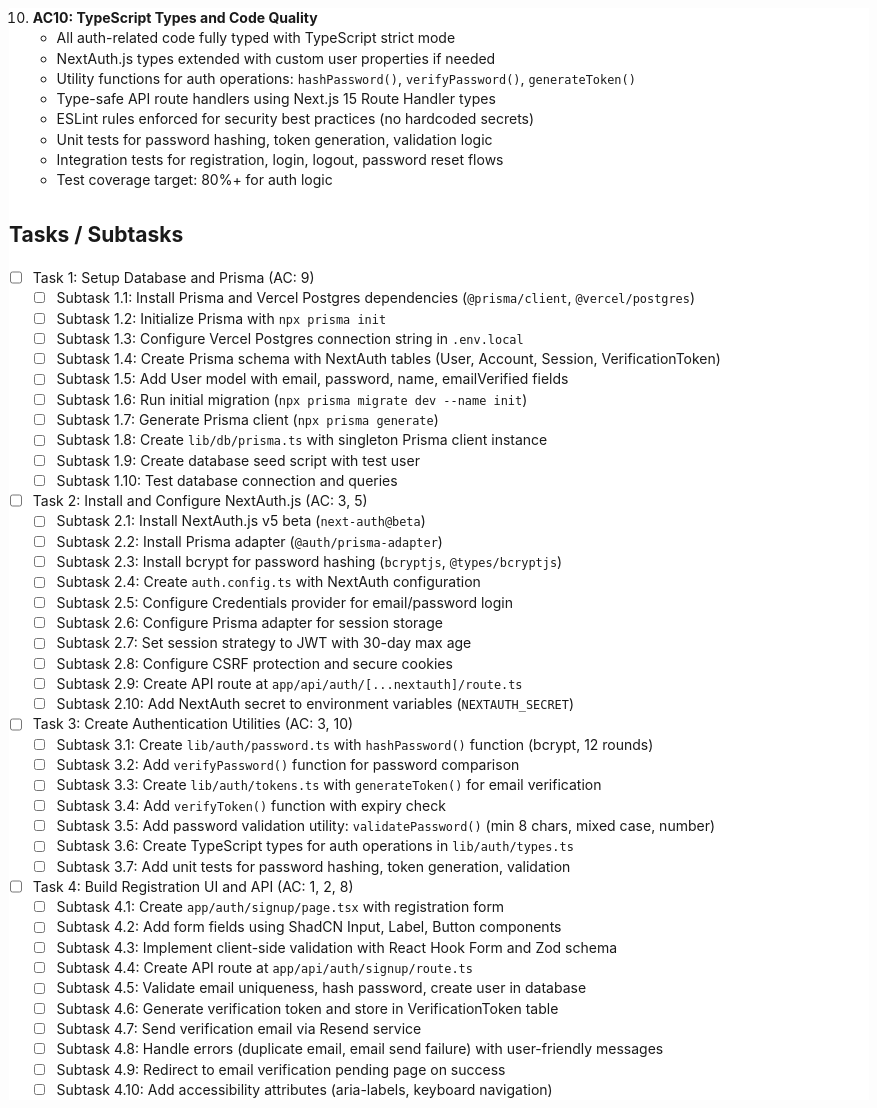 10. **AC10: TypeScript Types and Code Quality**
    - All auth-related code fully typed with TypeScript strict mode
    - NextAuth.js types extended with custom user properties if needed
    - Utility functions for auth operations: `hashPassword()`, `verifyPassword()`, `generateToken()`
    - Type-safe API route handlers using Next.js 15 Route Handler types
    - ESLint rules enforced for security best practices (no hardcoded secrets)
    - Unit tests for password hashing, token generation, validation logic
    - Integration tests for registration, login, logout, password reset flows
    - Test coverage target: 80%+ for auth logic

## Tasks / Subtasks

- [ ] Task 1: Setup Database and Prisma (AC: 9)
  - [ ] Subtask 1.1: Install Prisma and Vercel Postgres dependencies (`@prisma/client`, `@vercel/postgres`)
  - [ ] Subtask 1.2: Initialize Prisma with `npx prisma init`
  - [ ] Subtask 1.3: Configure Vercel Postgres connection string in `.env.local`
  - [ ] Subtask 1.4: Create Prisma schema with NextAuth tables (User, Account, Session, VerificationToken)
  - [ ] Subtask 1.5: Add User model with email, password, name, emailVerified fields
  - [ ] Subtask 1.6: Run initial migration (`npx prisma migrate dev --name init`)
  - [ ] Subtask 1.7: Generate Prisma client (`npx prisma generate`)
  - [ ] Subtask 1.8: Create `lib/db/prisma.ts` with singleton Prisma client instance
  - [ ] Subtask 1.9: Create database seed script with test user
  - [ ] Subtask 1.10: Test database connection and queries

- [ ] Task 2: Install and Configure NextAuth.js (AC: 3, 5)
  - [ ] Subtask 2.1: Install NextAuth.js v5 beta (`next-auth@beta`)
  - [ ] Subtask 2.2: Install Prisma adapter (`@auth/prisma-adapter`)
  - [ ] Subtask 2.3: Install bcrypt for password hashing (`bcryptjs`, `@types/bcryptjs`)
  - [ ] Subtask 2.4: Create `auth.config.ts` with NextAuth configuration
  - [ ] Subtask 2.5: Configure Credentials provider for email/password login
  - [ ] Subtask 2.6: Configure Prisma adapter for session storage
  - [ ] Subtask 2.7: Set session strategy to JWT with 30-day max age
  - [ ] Subtask 2.8: Configure CSRF protection and secure cookies
  - [ ] Subtask 2.9: Create API route at `app/api/auth/[...nextauth]/route.ts`
  - [ ] Subtask 2.10: Add NextAuth secret to environment variables (`NEXTAUTH_SECRET`)

- [ ] Task 3: Create Authentication Utilities (AC: 3, 10)
  - [ ] Subtask 3.1: Create `lib/auth/password.ts` with `hashPassword()` function (bcrypt, 12 rounds)
  - [ ] Subtask 3.2: Add `verifyPassword()` function for password comparison
  - [ ] Subtask 3.3: Create `lib/auth/tokens.ts` with `generateToken()` for email verification
  - [ ] Subtask 3.4: Add `verifyToken()` function with expiry check
  - [ ] Subtask 3.5: Add password validation utility: `validatePassword()` (min 8 chars, mixed case, number)
  - [ ] Subtask 3.6: Create TypeScript types for auth operations in `lib/auth/types.ts`
  - [ ] Subtask 3.7: Add unit tests for password hashing, token generation, validation

- [ ] Task 4: Build Registration UI and API (AC: 1, 2, 8)
  - [ ] Subtask 4.1: Create `app/auth/signup/page.tsx` with registration form
  - [ ] Subtask 4.2: Add form fields using ShadCN Input, Label, Button components
  - [ ] Subtask 4.3: Implement client-side validation with React Hook Form and Zod schema
  - [ ] Subtask 4.4: Create API route at `app/api/auth/signup/route.ts`
  - [ ] Subtask 4.5: Validate email uniqueness, hash password, create user in database
  - [ ] Subtask 4.6: Generate verification token and store in VerificationToken table
  - [ ] Subtask 4.7: Send verification email via Resend service
  - [ ] Subtask 4.8: Handle errors (duplicate email, email send failure) with user-friendly messages
  - [ ] Subtask 4.9: Redirect to email verification pending page on success
  - [ ] Subtask 4.10: Add accessibility attributes (aria-labels, keyboard navigation)
